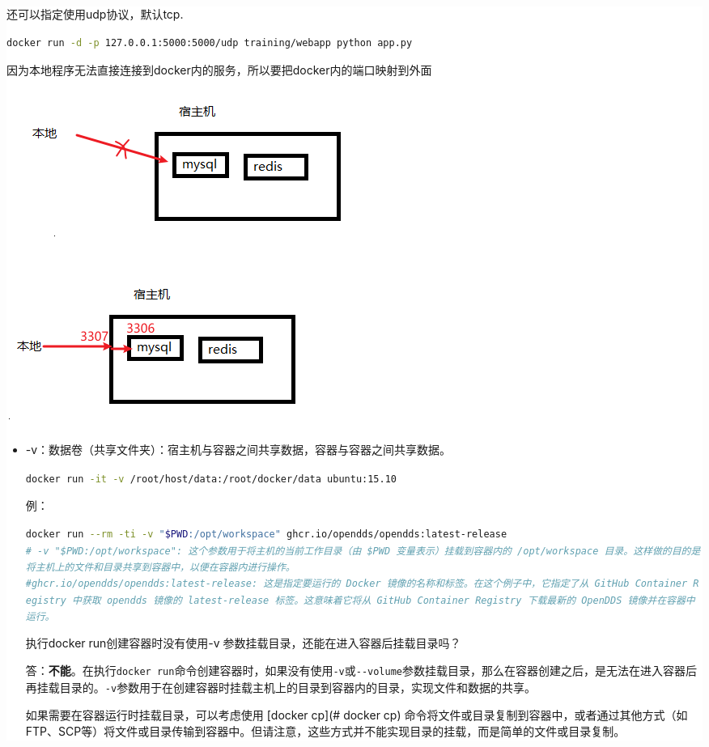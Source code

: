   还可以指定使用udp协议，默认tcp.

  ```bash
  docker run -d -p 127.0.0.1:5000:5000/udp training/webapp python app.py
  ```

  因为本地程序无法直接连接到docker内的服务，所以要把docker内的端口映射到外面

  ![image-20240209173557100](image/image-20240209173557100.png)

  ![image-20240209173859619](image/image-20240209173859619.png)

- -v：数据卷（共享文件夹）：宿主机与容器之间共享数据，容器与容器之间共享数据。

  ```bash
  docker run -it -v /root/host/data:/root/docker/data ubuntu:15.10
  ```

   例：

  ```bash
  docker run --rm -ti -v "$PWD:/opt/workspace" ghcr.io/opendds/opendds:latest-release
  # -v "$PWD:/opt/workspace": 这个参数用于将主机的当前工作目录（由 $PWD 变量表示）挂载到容器内的 /opt/workspace 目录。这样做的目的是将主机上的文件和目录共享到容器中，以便在容器内进行操作。
  #ghcr.io/opendds/opendds:latest-release: 这是指定要运行的 Docker 镜像的名称和标签。在这个例子中，它指定了从 GitHub Container Registry 中获取 opendds 镜像的 latest-release 标签。这意味着它将从 GitHub Container Registry 下载最新的 OpenDDS 镜像并在容器中运行。
  ```

  执行docker run创建容器时没有使用-v 参数挂载目录，还能在进入容器后挂载目录吗？

  答：**不能**。在执行`docker run`命令创建容器时，如果没有使用`-v`或`--volume`参数挂载目录，那么在容器创建之后，是无法在进入容器后再挂载目录的。`-v`参数用于在创建容器时挂载主机上的目录到容器内的目录，实现文件和数据的共享。

  如果需要在容器运行时挂载目录，可以考虑使用 [docker cp](# docker cp) 命令将文件或目录复制到容器中，或者通过其他方式（如FTP、SCP等）将文件或目录传输到容器中。但请注意，这些方式并不能实现目录的挂载，而是简单的文件或目录复制。
